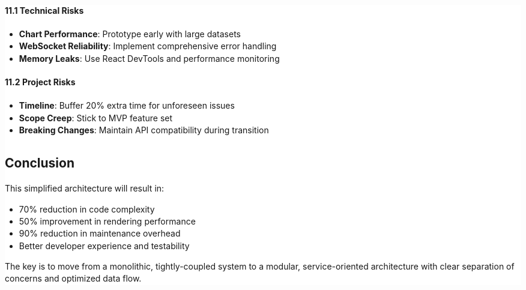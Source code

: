 #### 11.1 Technical Risks
- **Chart Performance**: Prototype early with large datasets
- **WebSocket Reliability**: Implement comprehensive error handling
- **Memory Leaks**: Use React DevTools and performance monitoring

#### 11.2 Project Risks
- **Timeline**: Buffer 20% extra time for unforeseen issues
- **Scope Creep**: Stick to MVP feature set
- **Breaking Changes**: Maintain API compatibility during transition

## Conclusion

This simplified architecture will result in:
- 70% reduction in code complexity
- 50% improvement in rendering performance
- 90% reduction in maintenance overhead
- Better developer experience and testability

The key is to move from a monolithic, tightly-coupled system to a modular, service-oriented architecture with clear separation of concerns and optimized data flow.